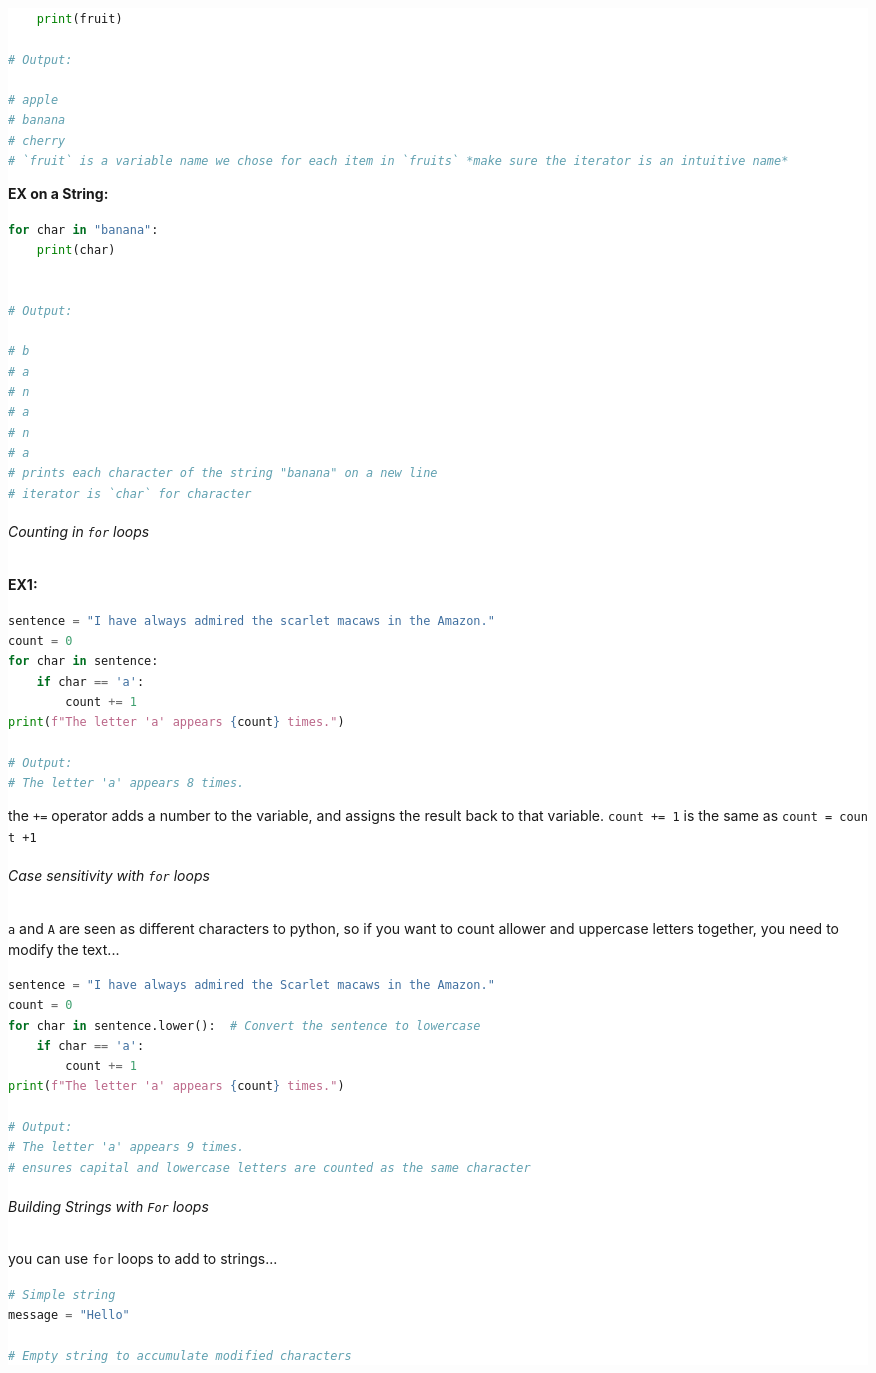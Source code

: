 ```python
    print(fruit)

# Output:

# apple
# banana
# cherry
# `fruit` is a variable name we chose for each item in `fruits` *make sure the iterator is an intuitive name*
```
**EX on a String:**
```python
for char in "banana":
    print(char)
    

# Output:

# b
# a
# n
# a
# n
# a
# prints each character of the string "banana" on a new line
# iterator is `char` for character
```
###### Counting in `for` loops 
**EX1:**
```python
sentence = "I have always admired the scarlet macaws in the Amazon."
count = 0
for char in sentence:
    if char == 'a':
        count += 1
print(f"The letter 'a' appears {count} times.")

# Output: 
# The letter 'a' appears 8 times.
```
the `+=` operator adds a number to the variable, and assigns the result back to that variable. `count += 1` is the same as `count = count +1`
###### Case sensitivity with `for` loops
`a` and `A` are seen as different characters to python, so if you want to count allower and uppercase letters together, you need to modify the text...
```python
sentence = "I have always admired the Scarlet macaws in the Amazon."
count = 0
for char in sentence.lower():  # Convert the sentence to lowercase
    if char == 'a':
        count += 1
print(f"The letter 'a' appears {count} times.")

# Output: 
# The letter 'a' appears 9 times.
# ensures capital and lowercase letters are counted as the same character
```
###### Building Strings with `For` loops
you can use `for` loops to add to strings...
```python
# Simple string
message = "Hello"

# Empty string to accumulate modified characters
```